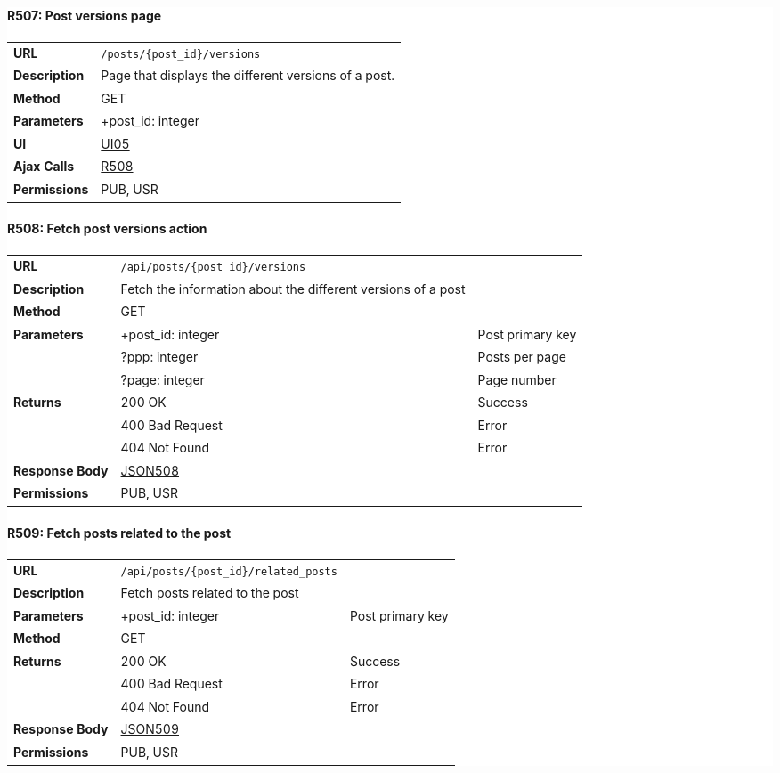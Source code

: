#### R507: Post versions page

|   |   |
|---|---|
| **URL**          | `/posts/{post_id}/versions` |
| **Description**  | Page that displays the different versions of a post. |
| **Method**       | GET |   |
| **Parameters**     | +post_id: integer | Post primary key|
| **UI**           | [UI05](https://git.fe.up.pt/lbaw/lbaw1920/lbaw2022/-/blob/master/docs/post-version-desktop.png) |
| **Ajax Calls**  | [R508](#r508-fetch-post-versions-action)
| **Permissions** | PUB, USR |

#### R508: Fetch post versions action

|   |   |   |
|---|---|---|
| **URL**          | `/api/posts/{post_id}/versions` |  |
| **Description**  | Fetch the information about the different versions of a post |  |
| **Method**        | GET |   |
| **Parameters**     | +post_id: integer | Post primary key|
|                   | ?ppp: integer | Posts per page |
|                   | ?page: integer | Page number |
| **Returns**       | 200 OK | Success |
|                   | 400 Bad Request | Error |
|                   | 404 Not Found | Error |
| **Response Body** | [JSON508](#json508-fetch-post-versions-action) |   |
| **Permissions** | PUB, USR |  |

#### R509: Fetch posts related to the post

|   |   |   |
|---|---|---|
| **URL**           | `/api/posts/{post_id}/related_posts` |  |
| **Description**   | Fetch posts related to the post|  |
| **Parameters**    | +post_id: integer | Post primary key|
| **Method**        | GET |   |
| **Returns**       | 200 OK | Success |
|                   | 400 Bad Request | Error |
|                   | 404 Not Found | Error |
| **Response Body** | [JSON509](#json509-fetch-posts-related-to-the-post) |   |
| **Permissions**   | PUB, USR|  |

